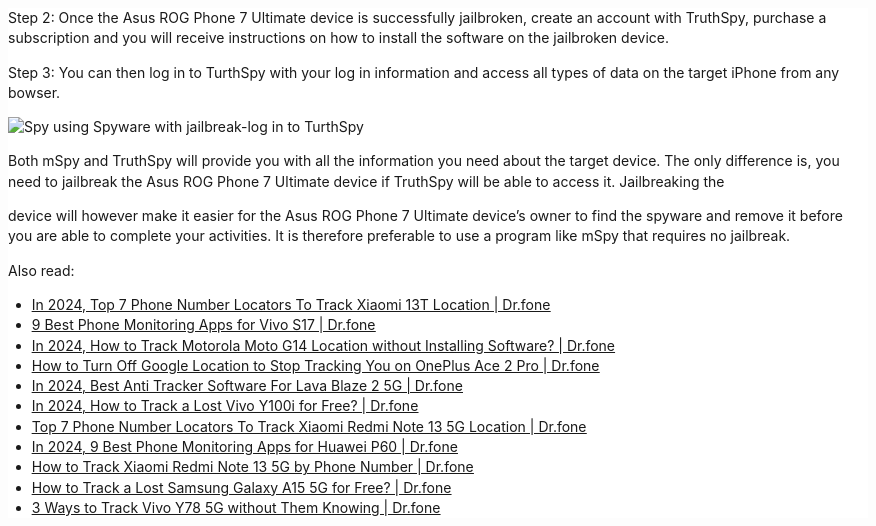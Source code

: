 Step 2: Once the Asus ROG Phone 7 Ultimate device is successfully jailbroken, create an account with TruthSpy, purchase a subscription and you will receive instructions on how to install the software on the jailbroken device.

Step 3: You can then log in to TurthSpy with your log in information and access all types of data on the target iPhone from any bowser.

![Spy using Spyware with jailbreak-log in to TurthSpy](https://images.wondershare.com/drfone/article/2017/10/15079742762274.jpg)

Both mSpy and TruthSpy will provide you with all the information you need about the target device. The only difference is, you need to jailbreak the Asus ROG Phone 7 Ultimate device if TruthSpy will be able to access it. Jailbreaking the

device will however make it easier for the Asus ROG Phone 7 Ultimate device’s owner to find the spyware and remove it before you are able to complete your activities. It is therefore preferable to use a program like mSpy that requires no jailbreak.


<ins class="adsbygoogle"
     style="display:block"
     data-ad-format="autorelaxed"
     data-ad-client="ca-pub-7571918770474297"
     data-ad-slot="1223367746"></ins>
<ins class="adsbygoogle"
     style="display:block"
     data-ad-client="ca-pub-7571918770474297"
     data-ad-slot="8358498916"
     data-ad-format="auto"
     data-full-width-responsive="true"></ins>


<span class="atpl-alsoreadstyle">Also read:</span>
<div><ul>
<li><a href="https://android-location-track.techidaily.com/in-2024-top-7-phone-number-locators-to-track-xiaomi-13t-location-drfone-by-drfone-virtual-android/"><u>In 2024, Top 7 Phone Number Locators To Track Xiaomi 13T Location | Dr.fone</u></a></li>
<li><a href="https://android-location-track.techidaily.com/9-best-phone-monitoring-apps-for-vivo-s17-drfone-by-drfone-virtual-android/"><u>9 Best Phone Monitoring Apps for Vivo S17 | Dr.fone</u></a></li>
<li><a href="https://android-location-track.techidaily.com/in-2024-how-to-track-motorola-moto-g14-location-without-installing-software-drfone-by-drfone-virtual-android/"><u>In 2024, How to Track Motorola Moto G14 Location without Installing Software? | Dr.fone</u></a></li>
<li><a href="https://android-location-track.techidaily.com/how-to-turn-off-google-location-to-stop-tracking-you-on-oneplus-ace-2-pro-drfone-by-drfone-virtual-android/"><u>How to Turn Off Google Location to Stop Tracking You on OnePlus Ace 2 Pro | Dr.fone</u></a></li>
<li><a href="https://android-location-track.techidaily.com/in-2024-best-anti-tracker-software-for-lava-blaze-2-5g-drfone-by-drfone-virtual-android/"><u>In 2024, Best Anti Tracker Software For Lava Blaze 2 5G | Dr.fone</u></a></li>
<li><a href="https://android-location-track.techidaily.com/in-2024-how-to-track-a-lost-vivo-y100i-for-free-drfone-by-drfone-virtual-android/"><u>In 2024, How to Track a Lost Vivo Y100i for Free? | Dr.fone</u></a></li>
<li><a href="https://android-location-track.techidaily.com/top-7-phone-number-locators-to-track-xiaomi-redmi-note-13-5g-location-drfone-by-drfone-virtual-android/"><u>Top 7 Phone Number Locators To Track Xiaomi Redmi Note 13 5G Location | Dr.fone</u></a></li>
<li><a href="https://android-location-track.techidaily.com/in-2024-9-best-phone-monitoring-apps-for-huawei-p60-drfone-by-drfone-virtual-android/"><u>In 2024, 9 Best Phone Monitoring Apps for Huawei P60 | Dr.fone</u></a></li>
<li><a href="https://android-location-track.techidaily.com/how-to-track-xiaomi-redmi-note-13-5g-by-phone-number-drfone-by-drfone-virtual-android/"><u>How to Track Xiaomi Redmi Note 13 5G by Phone Number | Dr.fone</u></a></li>
<li><a href="https://android-location-track.techidaily.com/how-to-track-a-lost-samsung-galaxy-a15-5g-for-free-drfone-by-drfone-virtual-android/"><u>How to Track a Lost Samsung Galaxy A15 5G for Free? | Dr.fone</u></a></li>
<li><a href="https://android-location-track.techidaily.com/3-ways-to-track-vivo-y78-5g-without-them-knowing-drfone-by-drfone-virtual-android/"><u>3 Ways to Track Vivo Y78 5G without Them Knowing | Dr.fone</u></a></li>